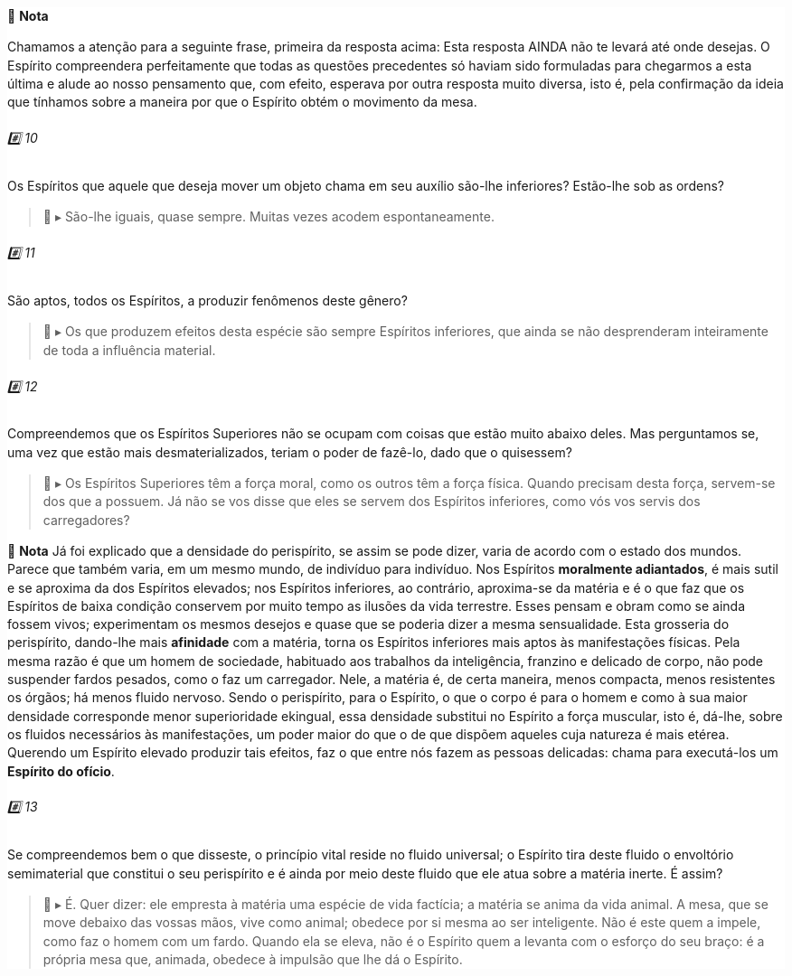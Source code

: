 📝 **Nota**

Chamamos a atenção para a seguinte frase, primeira da resposta acima: Esta resposta AINDA não te levará até onde desejas. O Espírito compreendera perfeitamente que todas as questões precedentes só haviam sido formuladas para chegarmos a esta última e alude ao nosso pensamento que, com efeito, esperava por outra resposta muito diversa, isto é, pela confirmação da ideia que tínhamos sobre a maneira por que o Espírito obtém o movimento da mesa.

###### #️⃣ 10

Os Espíritos que aquele que deseja mover um objeto chama em seu auxílio são-lhe inferiores? Estão-lhe sob as ordens?

> 👻 ▸ São-lhe iguais, quase sempre. Muitas vezes acodem espontaneamente.

###### #️⃣ 11

São aptos, todos os Espíritos, a produzir fenômenos deste gênero?

> 👻 ▸ Os que produzem efeitos desta espécie são sempre Espíritos inferiores, que ainda se não desprenderam inteiramente de toda a influência material.

###### #️⃣ 12

Compreendemos que os Espíritos Superiores não se ocupam com coisas que estão muito abaixo deles. Mas perguntamos se, uma vez que estão mais desmaterializados, teriam o poder de fazê-lo, dado que o quisessem?

> 👻 ▸ Os Espíritos Superiores têm a força moral, como os outros têm a força física. Quando precisam desta força, servem-se dos que a possuem. Já não se vos disse que eles se servem dos Espíritos inferiores, como vós vos servis dos carregadores?

📝 **Nota**
Já foi explicado que a densidade do perispírito, se assim se pode dizer, varia de acordo com o estado dos mundos. Parece que também varia, em um mesmo mundo, de indivíduo para indivíduo. Nos Espíritos **moralmente adiantados**, é mais sutil e se aproxima da dos Espíritos elevados; nos Espíritos inferiores, ao contrário, aproxima-se da matéria e é o que faz que os Espíritos de baixa condição conservem por muito tempo as ilusões da vida terrestre. Esses pensam e obram como se ainda fossem vivos; experimentam os mesmos desejos e quase que se poderia dizer a mesma sensualidade. Esta grosseria do perispírito, dando-lhe mais **afinidade** com a matéria, torna os Espíritos inferiores mais aptos às manifestações físicas. Pela mesma razão é que um homem de sociedade, habituado aos trabalhos da inteligência, franzino e delicado de corpo, não pode suspender fardos pesados, como o faz um carregador. Nele, a matéria é, de certa maneira, menos compacta, menos resistentes os órgãos; há menos fluido nervoso. Sendo o perispírito, para o Espírito, o que o corpo é para o homem e como à sua maior densidade corresponde menor superioridade ekingual, essa densidade substitui no Espírito a força muscular, isto é, dá-lhe, sobre os fluidos necessários às manifestações, um poder maior do que o de que dispõem aqueles cuja natureza é mais etérea. Querendo um Espírito elevado produzir tais efeitos, faz o que entre nós fazem as pessoas delicadas: chama para executá-los um **Espírito do ofício**.

###### #️⃣ 13

Se compreendemos bem o que disseste, o princípio vital reside no fluido universal; o Espírito tira deste fluido o envoltório semimaterial que constitui o seu perispírito e é ainda por meio deste fluido que ele atua sobre a matéria inerte. É assim?

> 👻 ▸ É. Quer dizer: ele empresta à matéria uma espécie de vida factícia; a matéria se anima da vida animal. A mesa, que se move debaixo das vossas mãos, vive como animal; obedece por si mesma ao ser inteligente. Não é este quem a impele, como faz o homem com um fardo. Quando ela se eleva, não é o Espírito quem a levanta com o esforço do seu braço: é a própria mesa que, animada, obedece à impulsão que lhe dá o Espírito.

